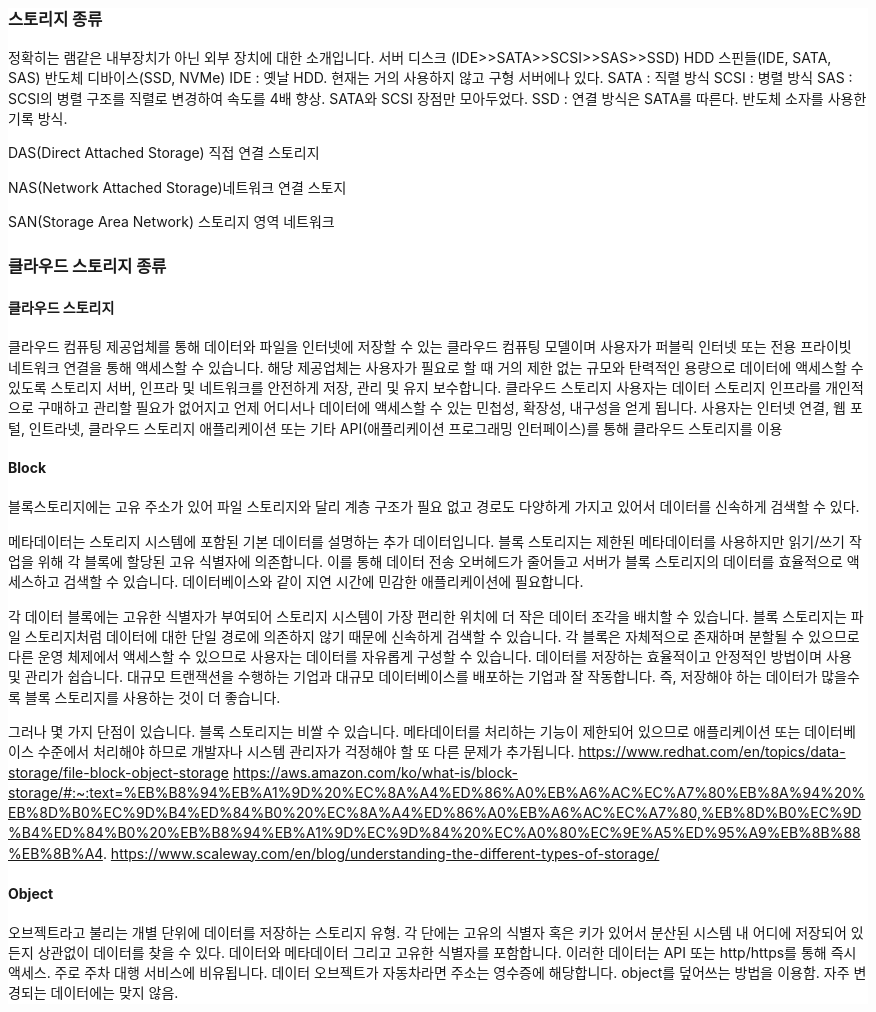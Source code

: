 ### 스토리지 종류 

정확히는 램같은 내부장치가 아닌 외부 장치에 대한 소개입니다.
서버 디스크 (IDE>>SATA>>SCSI>>SAS>>SSD)
HDD 스핀들(IDE, SATA, SAS)
반도체 디바이스(SSD, NVMe)
IDE : 옛날 HDD. 현재는 거의 사용하지 않고 구형 서버에나 있다.
SATA : 직렬 방식
SCSI : 병렬 방식
SAS : SCSI의 병렬 구조를 직렬로 변경하여 속도를 4배 향상. SATA와 SCSI 장점만 모아두었다. 
SSD : 연결 방식은 SATA를 따른다. 반도체 소자를 사용한 기록 방식.

DAS(Direct Attached Storage) 직접 연결 스토리지

NAS(Network Attached Storage)네트워크 연결 스토지

SAN(Storage Area Network) 스토리지 영역 네트워크

### 클라우드 스토리지 종류

#### 클라우드 스토리지

 클라우드 컴퓨팅 제공업체를 통해 데이터와 파일을 인터넷에 저장할 수 있는 클라우드 컴퓨팅 모델이며 사용자가 퍼블릭 인터넷 또는 전용 프라이빗 네트워크 연결을 통해 액세스할 수 있습니다. 해당 제공업체는 사용자가 필요로 할 때 거의 제한 없는 규모와 탄력적인 용량으로 데이터에 액세스할 수 있도록 스토리지 서버, 인프라 및 네트워크를 안전하게 저장, 관리 및 유지 보수합니다. 클라우드 스토리지 사용자는 데이터 스토리지 인프라를 개인적으로 구매하고 관리할 필요가 없어지고 언제 어디서나 데이터에 액세스할 수 있는 민첩성, 확장성, 내구성을 얻게 됩니다. 사용자는 인터넷 연결, 웹 포털, 인트라넷, 클라우드 스토리지 애플리케이션 또는 기타 API(애플리케이션 프로그래밍 인터페이스)를 통해 클라우드 스토리지를 이용

#### Block

블록스토리지에는 고유 주소가 있어 파일 스토리지와 달리 계층 구조가 필요 없고 경로도 다양하게 가지고 있어서 데이터를 신속하게 검색할 수 있다. 

메타데이터는 스토리지 시스템에 포함된 기본 데이터를 설명하는 추가 데이터입니다. 블록 스토리지는 제한된 메타데이터를 사용하지만 읽기/쓰기 작업을 위해 각 블록에 할당된 고유 식별자에 의존합니다. 이를 통해 데이터 전송 오버헤드가 줄어들고 서버가 블록 스토리지의 데이터를 효율적으로 액세스하고 검색할 수 있습니다. 데이터베이스와 같이 지연 시간에 민감한 애플리케이션에 필요합니다.

각 데이터 블록에는 고유한 식별자가 부여되어 스토리지 시스템이 가장 편리한 위치에 더 작은 데이터 조각을 배치할 수 있습니다. 블록 스토리지는 파일 스토리지처럼 데이터에 대한 단일 경로에 의존하지 않기 때문에 신속하게 검색할 수 있습니다. 각 블록은 자체적으로 존재하며 분할될 수 있으므로 다른 운영 체제에서 액세스할 수 있으므로 사용자는 데이터를 자유롭게 구성할 수 있습니다. 데이터를 저장하는 효율적이고 안정적인 방법이며 사용 및 관리가 쉽습니다. 대규모 트랜잭션을 수행하는 기업과 대규모 데이터베이스를 배포하는 기업과 잘 작동합니다. 즉, 저장해야 하는 데이터가 많을수록 블록 스토리지를 사용하는 것이 더 좋습니다.

그러나 몇 가지 단점이 있습니다. 블록 스토리지는 비쌀 수 있습니다. 메타데이터를 처리하는 기능이 제한되어 있으므로 애플리케이션 또는 데이터베이스 수준에서 처리해야 하므로 개발자나 시스템 관리자가 걱정해야 할 또 다른 문제가 추가됩니다.
https://www.redhat.com/en/topics/data-storage/file-block-object-storage
https://aws.amazon.com/ko/what-is/block-storage/#:~:text=%EB%B8%94%EB%A1%9D%20%EC%8A%A4%ED%86%A0%EB%A6%AC%EC%A7%80%EB%8A%94%20%EB%8D%B0%EC%9D%B4%ED%84%B0%20%EC%8A%A4%ED%86%A0%EB%A6%AC%EC%A7%80,%EB%8D%B0%EC%9D%B4%ED%84%B0%20%EB%B8%94%EB%A1%9D%EC%9D%84%20%EC%A0%80%EC%9E%A5%ED%95%A9%EB%8B%88%EB%8B%A4.
https://www.scaleway.com/en/blog/understanding-the-different-types-of-storage/

#### Object

오브젝트라고 불리는 개별 단위에 데이터를 저장하는 스토리지 유형. 각 단에는 고유의 식별자 혹은 키가 있어서 분산된 시스템 내 어디에 저장되어 있든지 상관없이 데이터를 찾을 수 있다. 데이터와 메타데이터 그리고 고유한 식별자를 포함합니다. 이러한 데이터는 API 또는 http/https를 통해 즉시 액세스. 주로 주차 대행 서비스에 비유됩니다. 데이터 오브젝트가 자동차라면 주소는 영수증에 해당합니다.
object를 덮어쓰는 방법을 이용함. 자주 변경되는 데이터에는 맞지 않음.
